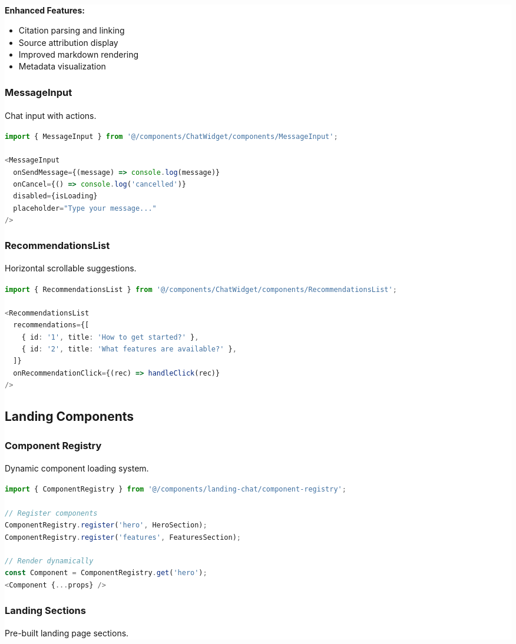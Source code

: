 **Enhanced Features:**
- Citation parsing and linking
- Source attribution display
- Improved markdown rendering
- Metadata visualization

### MessageInput
Chat input with actions.

```typescript
import { MessageInput } from '@/components/ChatWidget/components/MessageInput';

<MessageInput
  onSendMessage={(message) => console.log(message)}
  onCancel={() => console.log('cancelled')}
  disabled={isLoading}
  placeholder="Type your message..."
/>
```

### RecommendationsList
Horizontal scrollable suggestions.

```typescript
import { RecommendationsList } from '@/components/ChatWidget/components/RecommendationsList';

<RecommendationsList
  recommendations={[
    { id: '1', title: 'How to get started?' },
    { id: '2', title: 'What features are available?' },
  ]}
  onRecommendationClick={(rec) => handleClick(rec)}
/>
```

## Landing Components

### Component Registry
Dynamic component loading system.

```typescript
import { ComponentRegistry } from '@/components/landing-chat/component-registry';

// Register components
ComponentRegistry.register('hero', HeroSection);
ComponentRegistry.register('features', FeaturesSection);

// Render dynamically
const Component = ComponentRegistry.get('hero');
<Component {...props} />
```

### Landing Sections
Pre-built landing page sections.
